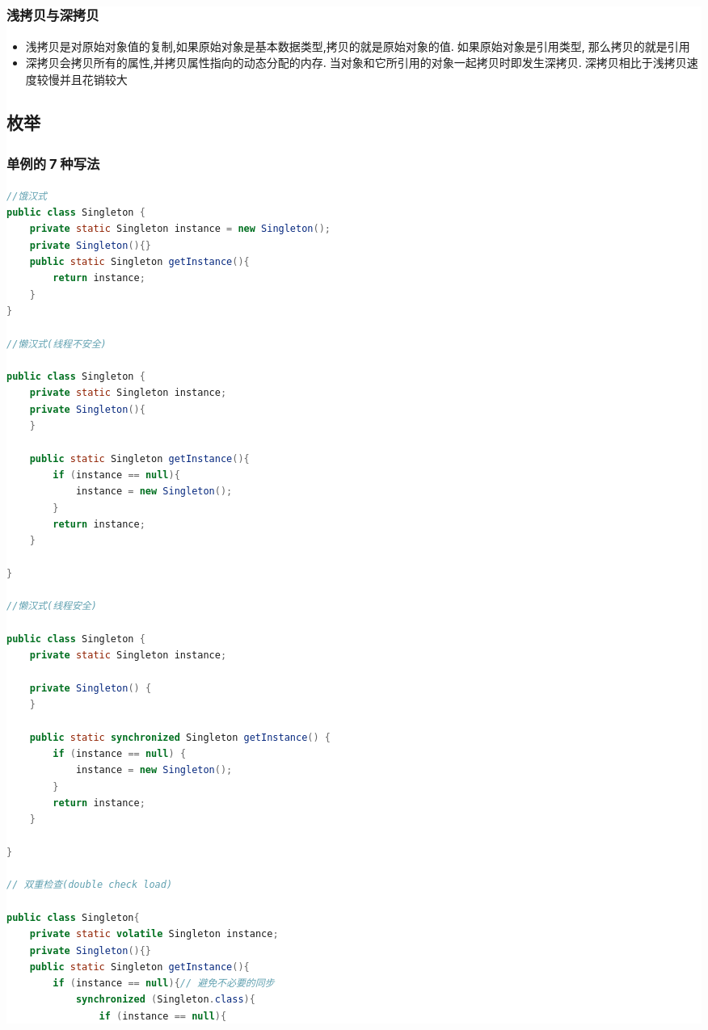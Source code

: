 
### 浅拷贝与深拷贝

- 浅拷贝是对原始对象值的复制,如果原始对象是基本数据类型,拷贝的就是原始对象的值.
  如果原始对象是引用类型, 那么拷贝的就是引用
- 深拷贝会拷贝所有的属性,并拷贝属性指向的动态分配的内存. 当对象和它所引用的对象一起拷贝时即发生深拷贝. 深拷贝相比于浅拷贝速度较慢并且花销较大

## 枚举

### 单例的 7 种写法

```java
//饿汉式
public class Singleton {
    private static Singleton instance = new Singleton();
    private Singleton(){}
    public static Singleton getInstance(){
        return instance;
    }
}

//懒汉式(线程不安全)

public class Singleton {
    private static Singleton instance;
    private Singleton(){
    }

    public static Singleton getInstance(){
        if (instance == null){
            instance = new Singleton();
        }
        return instance;
    }

}

//懒汉式(线程安全)

public class Singleton {
    private static Singleton instance;

    private Singleton() {
    }

    public static synchronized Singleton getInstance() {
        if (instance == null) {
            instance = new Singleton();
        }
        return instance;
    }

}

// 双重检查(double check load)

public class Singleton{
    private static volatile Singleton instance;
    private Singleton(){}
    public static Singleton getInstance(){
        if (instance == null){// 避免不必要的同步
            synchronized (Singleton.class){
                if (instance == null){
```